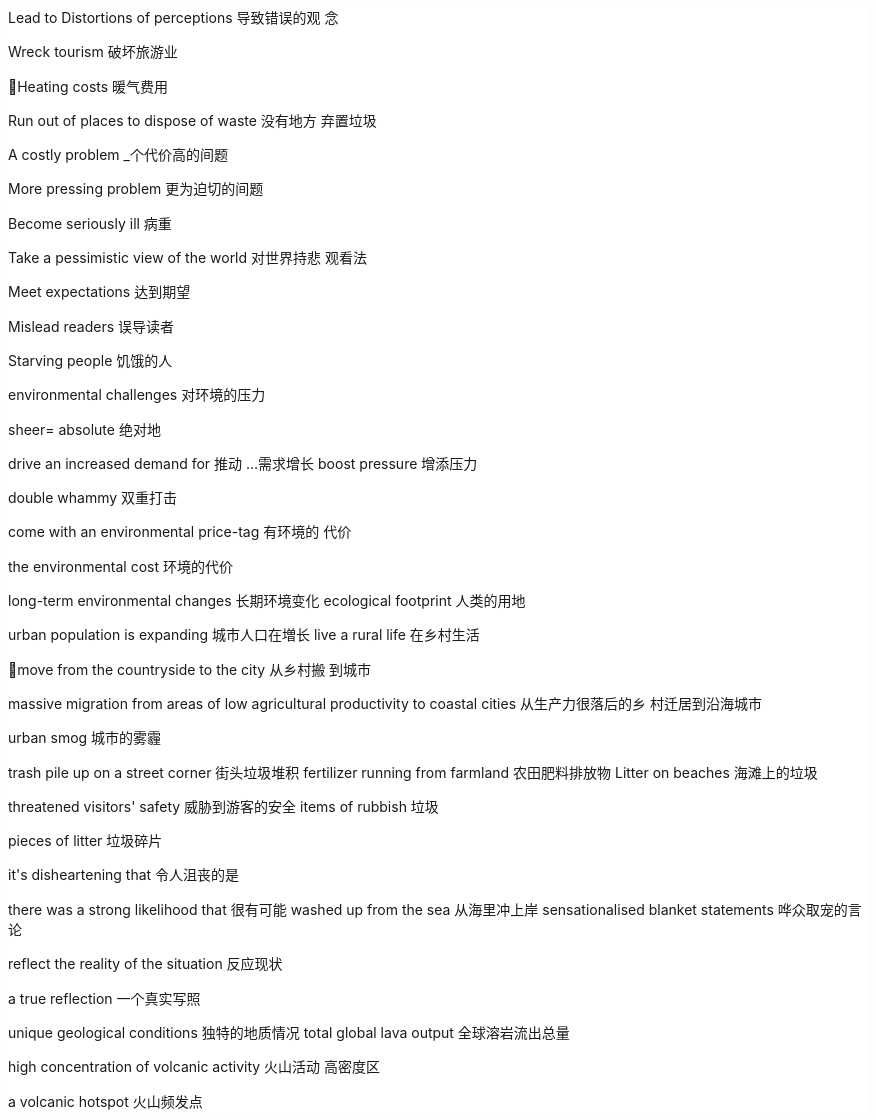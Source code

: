 Lead to Distortions of perceptions 导致错误的观 念

Wreck tourism 破坏旅游业

Heating costs 暖气费用

Run out of places to dispose of waste 没有地方 弃置垃圾

A costly problem \_个代价高的间题

More pressing problem 更为迫切的间题

Become seriously ill 病重

Take a pessimistic view of the world 对世界持悲 观看法

Meet expectations 达到期望

Mislead readers 误导读者

Starving people 饥饿的人

environmental challenges 对环境的压力

sheer= absolute 绝对地

drive an increased demand for 推动 …需求增长 boost pressure 增添压力

double whammy 双重打击

come with an environmental price-tag 有环境的 代价

the environmental cost 环境的代价

long-term environmental changes 长期环境变化 ecological footprint 人类的用地

urban population is expanding 城市人口在増长 live a rural life 在乡村生活

move from the countryside to the city 从乡村搬 到城市

massive migration from areas of low agricultural productivity to coastal cities 从生产力很落后的乡 村迁居到沿海城市

urban smog 城市的雾霾

trash pile up on a street corner 街头垃圾堆积 fertilizer running from farmland 农田肥料排放物 Litter on beaches 海滩上的垃圾

threatened visitors' safety 威胁到游客的安全 items of rubbish 垃圾

pieces of litter 垃圾碎片

it's disheartening that 令人沮丧的是

there was a strong likelihood that 很有可能 washed up from the sea 从海里冲上岸 sensationalised blanket statements 哗众取宠的言 论

reflect the reality of the situation 反应现状

a true reflection 一个真实写照

unique geological conditions 独特的地质情况 total global lava output 全球溶岩流出总量

high concentration of volcanic activity 火山活动 高密度区

a volcanic hotspot 火山频发点
